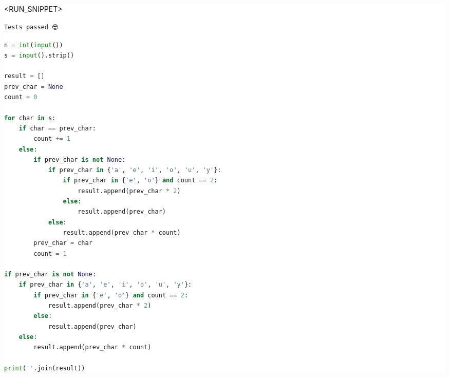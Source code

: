 <RUN_SNIPPET>
```output
Tests passed 😎

```

</think>

```python
n = int(input())
s = input().strip()

result = []
prev_char = None
count = 0

for char in s:
    if char == prev_char:
        count += 1
    else:
        if prev_char is not None:
            if prev_char in {'a', 'e', 'i', 'o', 'u', 'y'}:
                if prev_char in {'e', 'o'} and count == 2:
                    result.append(prev_char * 2)
                else:
                    result.append(prev_char)
            else:
                result.append(prev_char * count)
        prev_char = char
        count = 1

if prev_char is not None:
    if prev_char in {'a', 'e', 'i', 'o', 'u', 'y'}:
        if prev_char in {'e', 'o'} and count == 2:
            result.append(prev_char * 2)
        else:
            result.append(prev_char)
    else:
        result.append(prev_char * count)

print(''.join(result))
```
